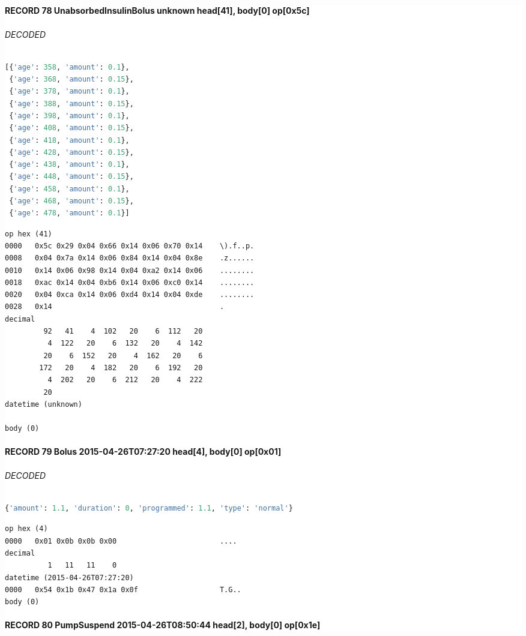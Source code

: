 #### RECORD 78 UnabsorbedInsulinBolus unknown head[41], body[0] op[0x5c]
###### DECODED
```python
[{'age': 358, 'amount': 0.1},
 {'age': 368, 'amount': 0.15},
 {'age': 378, 'amount': 0.1},
 {'age': 388, 'amount': 0.15},
 {'age': 398, 'amount': 0.1},
 {'age': 408, 'amount': 0.15},
 {'age': 418, 'amount': 0.1},
 {'age': 428, 'amount': 0.15},
 {'age': 438, 'amount': 0.1},
 {'age': 448, 'amount': 0.15},
 {'age': 458, 'amount': 0.1},
 {'age': 468, 'amount': 0.15},
 {'age': 478, 'amount': 0.1}]
```
    op hex (41)
    0000   0x5c 0x29 0x04 0x66 0x14 0x06 0x70 0x14    \).f..p.
    0008   0x04 0x7a 0x14 0x06 0x84 0x14 0x04 0x8e    .z......
    0010   0x14 0x06 0x98 0x14 0x04 0xa2 0x14 0x06    ........
    0018   0xac 0x14 0x04 0xb6 0x14 0x06 0xc0 0x14    ........
    0020   0x04 0xca 0x14 0x06 0xd4 0x14 0x04 0xde    ........
    0028   0x14                                       .
    decimal
             92   41    4  102   20    6  112   20
              4  122   20    6  132   20    4  142
             20    6  152   20    4  162   20    6
            172   20    4  182   20    6  192   20
              4  202   20    6  212   20    4  222
             20
    datetime (unknown)

    body (0)

#### RECORD 79 Bolus 2015-04-26T07:27:20 head[4], body[0] op[0x01]
###### DECODED
```python
{'amount': 1.1, 'duration': 0, 'programmed': 1.1, 'type': 'normal'}
```
    op hex (4)
    0000   0x01 0x0b 0x0b 0x00                        ....
    decimal
              1   11   11    0
    datetime (2015-04-26T07:27:20)
    0000   0x54 0x1b 0x47 0x1a 0x0f                   T.G..
    body (0)

#### RECORD 80 PumpSuspend 2015-04-26T08:50:44 head[2], body[0] op[0x1e]
